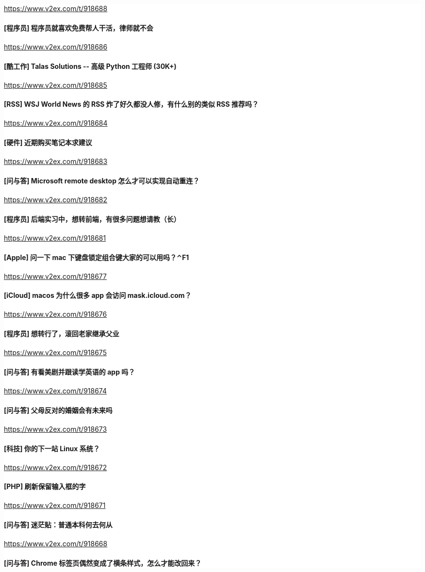 https://www.v2ex.com/t/918688

#### \[程序员\] 程序员就喜欢免费帮人干活，律师就不会

https://www.v2ex.com/t/918686

#### \[酷工作\] Talas Solutions -- 高级 Python 工程师 (30K+)

https://www.v2ex.com/t/918685

#### \[RSS\] WSJ World News 的 RSS 炸了好久都没人修，有什么别的类似 RSS 推荐吗？

https://www.v2ex.com/t/918684

#### \[硬件\] 近期购买笔记本求建议

https://www.v2ex.com/t/918683

#### \[问与答\] Microsoft remote desktop 怎么才可以实现自动重连？

https://www.v2ex.com/t/918682

#### \[程序员\] 后端实习中，想转前端，有很多问题想请教（长）

https://www.v2ex.com/t/918681

#### \[Apple\] 问一下 mac 下键盘锁定组合键大家的可以用吗？⌃F1

https://www.v2ex.com/t/918677

#### \[iCloud\] macos 为什么很多 app 会访问 mask.icloud.com？

https://www.v2ex.com/t/918676

#### \[程序员\] 想转行了，滚回老家继承父业

https://www.v2ex.com/t/918675

#### \[问与答\] 有看美剧并跟读学英语的 app 吗？

https://www.v2ex.com/t/918674

#### \[问与答\] 父母反对的婚姻会有未来吗

https://www.v2ex.com/t/918673

#### \[科技\] 你的下一站 Linux 系统？

https://www.v2ex.com/t/918672

#### \[PHP\] 刷新保留输入框的字

https://www.v2ex.com/t/918671

#### \[问与答\] 迷茫贴：普通本科何去何从

https://www.v2ex.com/t/918668

#### \[问与答\] Chrome 标签页偶然变成了横条样式，怎么才能改回来？
